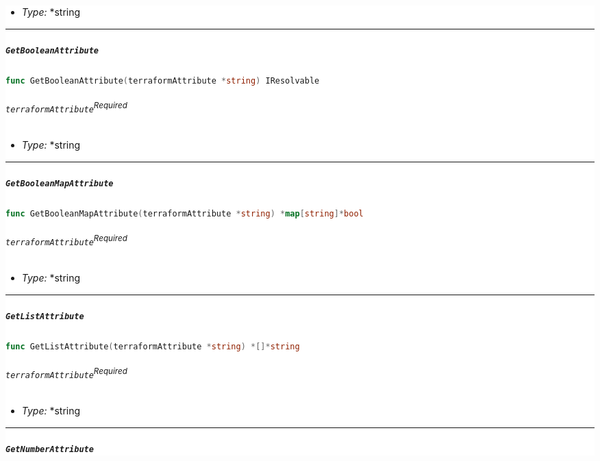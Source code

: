 - *Type:* *string

---

##### `GetBooleanAttribute` <a name="GetBooleanAttribute" id="@cdktf/provider-ionoscloud.dataIonoscloudLocation.DataIonoscloudLocationTimeoutsOutputReference.getBooleanAttribute"></a>

```go
func GetBooleanAttribute(terraformAttribute *string) IResolvable
```

###### `terraformAttribute`<sup>Required</sup> <a name="terraformAttribute" id="@cdktf/provider-ionoscloud.dataIonoscloudLocation.DataIonoscloudLocationTimeoutsOutputReference.getBooleanAttribute.parameter.terraformAttribute"></a>

- *Type:* *string

---

##### `GetBooleanMapAttribute` <a name="GetBooleanMapAttribute" id="@cdktf/provider-ionoscloud.dataIonoscloudLocation.DataIonoscloudLocationTimeoutsOutputReference.getBooleanMapAttribute"></a>

```go
func GetBooleanMapAttribute(terraformAttribute *string) *map[string]*bool
```

###### `terraformAttribute`<sup>Required</sup> <a name="terraformAttribute" id="@cdktf/provider-ionoscloud.dataIonoscloudLocation.DataIonoscloudLocationTimeoutsOutputReference.getBooleanMapAttribute.parameter.terraformAttribute"></a>

- *Type:* *string

---

##### `GetListAttribute` <a name="GetListAttribute" id="@cdktf/provider-ionoscloud.dataIonoscloudLocation.DataIonoscloudLocationTimeoutsOutputReference.getListAttribute"></a>

```go
func GetListAttribute(terraformAttribute *string) *[]*string
```

###### `terraformAttribute`<sup>Required</sup> <a name="terraformAttribute" id="@cdktf/provider-ionoscloud.dataIonoscloudLocation.DataIonoscloudLocationTimeoutsOutputReference.getListAttribute.parameter.terraformAttribute"></a>

- *Type:* *string

---

##### `GetNumberAttribute` <a name="GetNumberAttribute" id="@cdktf/provider-ionoscloud.dataIonoscloudLocation.DataIonoscloudLocationTimeoutsOutputReference.getNumberAttribute"></a>
